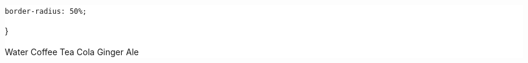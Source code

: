     border-radius: 50%;
  }
</style>

<div class="demo">
  <radio-group>
    <radio-button>Water</radio-button>
    <radio-button>Coffee</radio-button>
    <radio-button>Tea</radio-button>
    <radio-button>Cola</radio-button>
    <radio-button>Ginger Ale</radio-button>
  </radio-group>
</div>

<script src="https://www.gstatic.com/devrel-devsite/v9dcc115658e2b070ea1ae9baed63d566/developers/js/custom-elements.min.js">
</script>

<script>
  class RadioButton extends HTMLElement {
    constructor() {
      super();
    }

    connectedCallback() {
      this.setAttribute('role', 'radio');
      this.setAttribute('tabindex', -1);
      this.setAttribute('aria-checked', false);
    }
  }

  window.customElements.define('radio-button', RadioButton);

  // Define values for keycodes
  const VK_LEFT       = 37;
  const VK_UP         = 38;
  const VK_RIGHT      = 39;
  const VK_DOWN       = 40;

  class RadioGroup extends HTMLElement {
    constructor() {
      super();
    }

    connectedCallback() {
      this.setAttribute('role', 'radiogroup');
      this.radios = Array.from(this.querySelectorAll('radio-button'));

      // Setup initial state
      if (this.hasAttribute('selected')) {
        let selected = this.getAttribute('selected');
        this._selected = selected;
        this.radios[selected].setAttribute('tabindex', 0);
        this.radios[selected].setAttribute('aria-checked', true);
      } else {
        this._selected = 0;
        this.radios[0].setAttribute('tabindex', 0);
      }
